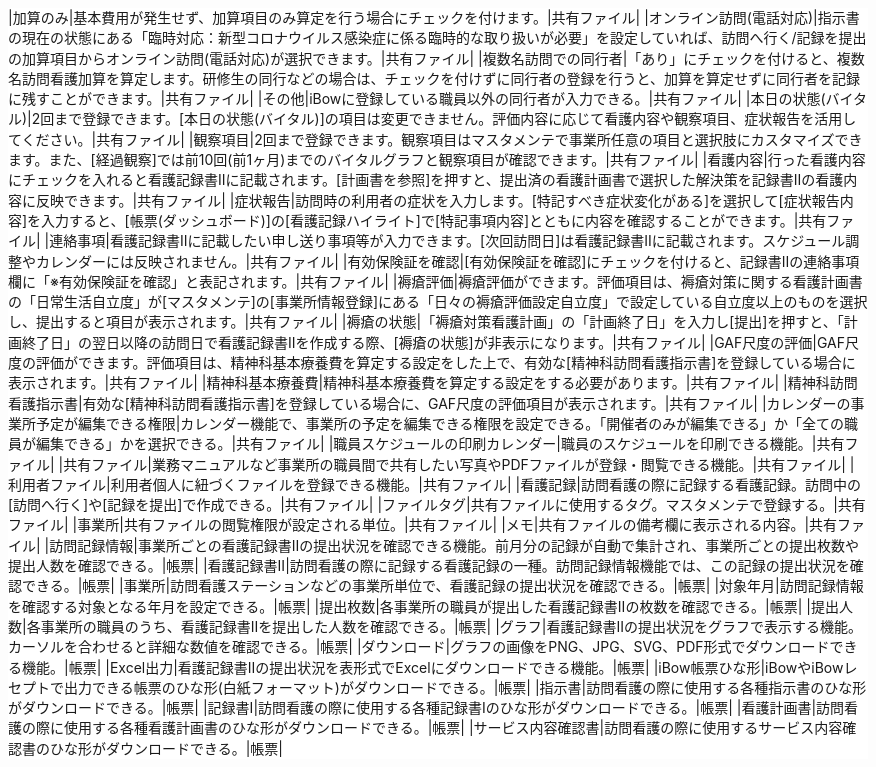 |加算のみ|基本費用が発生せず、加算項目のみ算定を行う場合にチェックを付けます。|共有ファイル|
|オンライン訪問(電話対応)|指示書の現在の状態にある「臨時対応：新型コロナウイルス感染症に係る臨時的な取り扱いが必要」を設定していれば、訪問へ行く/記録を提出の加算項目からオンライン訪問(電話対応)が選択できます。|共有ファイル|
|複数名訪問での同行者|「あり」にチェックを付けると、複数名訪問看護加算を算定します。研修生の同行などの場合は、チェックを付けずに同行者の登録を行うと、加算を算定せずに同行者を記録に残すことができます。|共有ファイル|
|その他|iBowに登録している職員以外の同行者が入力できる。|共有ファイル|
|本日の状態(バイタル)|2回まで登録できます。[本日の状態(バイタル)]の項目は変更できません。評価内容に応じて看護内容や観察項目、症状報告を活用してください。|共有ファイル|
|観察項目|2回まで登録できます。観察項目はマスタメンテで事業所任意の項目と選択肢にカスタマイズできます。また、[経過観察]では前10回(前1ヶ月)までのバイタルグラフと観察項目が確認できます。|共有ファイル|
|看護内容|行った看護内容にチェックを入れると看護記録書Ⅱに記載されます。[計画書を参照]を押すと、提出済の看護計画書で選択した解決策を記録書Ⅱの看護内容に反映できます。|共有ファイル|
|症状報告|訪問時の利用者の症状を入力します。[特記すべき症状変化がある]を選択して[症状報告内容]を入力すると、[帳票(ダッシュボード)]の[看護記録ハイライト]で[特記事項内容]とともに内容を確認することができます。|共有ファイル|
|連絡事項|看護記録書Ⅱに記載したい申し送り事項等が入力できます。[次回訪問日]は看護記録書Ⅱに記載されます。スケジュール調整やカレンダーには反映されません。|共有ファイル|
|有効保険証を確認|[有効保険証を確認]にチェックを付けると、記録書Ⅱの連絡事項欄に「※有効保険証を確認」と表記されます。|共有ファイル|
|褥瘡評価|褥瘡評価ができます。評価項目は、褥瘡対策に関する看護計画書の「日常生活自立度」が[マスタメンテ]の[事業所情報登録]にある「日々の褥瘡評価設定自立度」で設定している自立度以上のものを選択し、提出すると項目が表示されます。|共有ファイル|
|褥瘡の状態|「褥瘡対策看護計画」の「計画終了日」を入力し[提出]を押すと、「計画終了日」の翌日以降の訪問日で看護記録書Ⅱを作成する際、[褥瘡の状態]が非表示になります。|共有ファイル|
|GAF尺度の評価|GAF尺度の評価ができます。評価項目は、精神科基本療養費を算定する設定をした上で、有効な[精神科訪問看護指示書]を登録している場合に表示されます。|共有ファイル|
|精神科基本療養費|精神科基本療養費を算定する設定をする必要があります。|共有ファイル|
|精神科訪問看護指示書|有効な[精神科訪問看護指示書]を登録している場合に、GAF尺度の評価項目が表示されます。|共有ファイル|
|カレンダーの事業所予定が編集できる権限|カレンダー機能で、事業所の予定を編集できる権限を設定できる。「開催者のみが編集できる」か「全ての職員が編集できる」かを選択できる。|共有ファイル|
|職員スケジュールの印刷カレンダー|職員のスケジュールを印刷できる機能。|共有ファイル|
|共有ファイル|業務マニュアルなど事業所の職員間で共有したい写真やPDFファイルが登録・閲覧できる機能。|共有ファイル|
|利用者ファイル|利用者個人に紐づくファイルを登録できる機能。|共有ファイル|
|看護記録|訪問看護の際に記録する看護記録。訪問中の[訪問へ行く]や[記録を提出]で作成できる。|共有ファイル|
|ファイルタグ|共有ファイルに使用するタグ。マスタメンテで登録する。|共有ファイル|
|事業所|共有ファイルの閲覧権限が設定される単位。|共有ファイル|
|メモ|共有ファイルの備考欄に表示される内容。|共有ファイル|
|訪問記録情報|事業所ごとの看護記録書Ⅱの提出状況を確認できる機能。前月分の記録が自動で集計され、事業所ごとの提出枚数や提出人数を確認できる。|帳票|
|看護記録書Ⅱ|訪問看護の際に記録する看護記録の一種。訪問記録情報機能では、この記録の提出状況を確認できる。|帳票|
|事業所|訪問看護ステーションなどの事業所単位で、看護記録の提出状況を確認できる。|帳票|
|対象年月|訪問記録情報を確認する対象となる年月を設定できる。|帳票|
|提出枚数|各事業所の職員が提出した看護記録書Ⅱの枚数を確認できる。|帳票|
|提出人数|各事業所の職員のうち、看護記録書Ⅱを提出した人数を確認できる。|帳票|
|グラフ|看護記録書Ⅱの提出状況をグラフで表示する機能。カーソルを合わせると詳細な数値を確認できる。|帳票|
|ダウンロード|グラフの画像をPNG、JPG、SVG、PDF形式でダウンロードできる機能。|帳票|
|Excel出力|看護記録書Ⅱの提出状況を表形式でExcelにダウンロードできる機能。|帳票|
|iBow帳票ひな形|iBowやiBowレセプトで出力できる帳票のひな形(白紙フォーマット)がダウンロードできる。|帳票|
|指示書|訪問看護の際に使用する各種指示書のひな形がダウンロードできる。|帳票|
|記録書Ⅰ|訪問看護の際に使用する各種記録書Ⅰのひな形がダウンロードできる。|帳票|
|看護計画書|訪問看護の際に使用する各種看護計画書のひな形がダウンロードできる。|帳票|
|サービス内容確認書|訪問看護の際に使用するサービス内容確認書のひな形がダウンロードできる。|帳票|